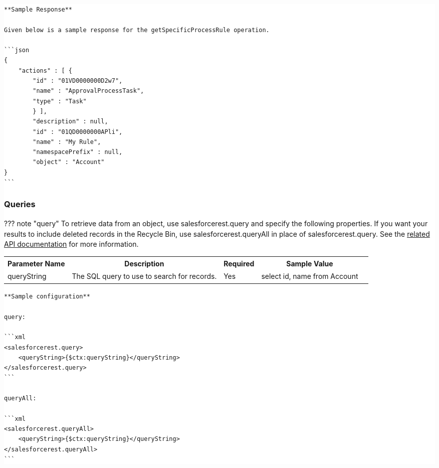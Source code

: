     **Sample Response**

    Given below is a sample response for the getSpecificProcessRule operation.

    ```json
    {
        "actions" : [ {
            "id" : "01VD0000000D2w7",
            "name" : "ApprovalProcessTask",
            "type" : "Task"
            } ],
            "description" : null,
            "id" : "01QD0000000APli",
            "name" : "My Rule",
            "namespacePrefix" : null,
            "object" : "Account"
    }
    ```

### Queries

??? note "query"
    To retrieve data from an object, use salesforcerest.query and specify the following properties. If you want your results to include deleted records in the Recycle Bin, use salesforcerest.queryAll in place of salesforcerest.query. See the [related API documentation](https://developer.salesforce.com/docs/atlas.en-us.api_rest.meta/api_rest/resources_query.htm) for more information.
    <table>
        <tr>
            <th>Parameter Name</th>
            <th>Description</th>
            <th>Required</th>
            <th>Sample Value<th>
        </tr>
        <tr>
            <td>queryString</td>
            <td>The SQL query to use to search for records.</td>
            <td>Yes</td>
            <td>select id, name from Account</td>
        </tr>
    </table>

    **Sample configuration**

    query:

    ```xml
    <salesforcerest.query>
        <queryString>{$ctx:queryString}</queryString>
    </salesforcerest.query>
    ```

    queryAll:

    ```xml
    <salesforcerest.queryAll>
        <queryString>{$ctx:queryString}</queryString>
    </salesforcerest.queryAll>
    ```
    
